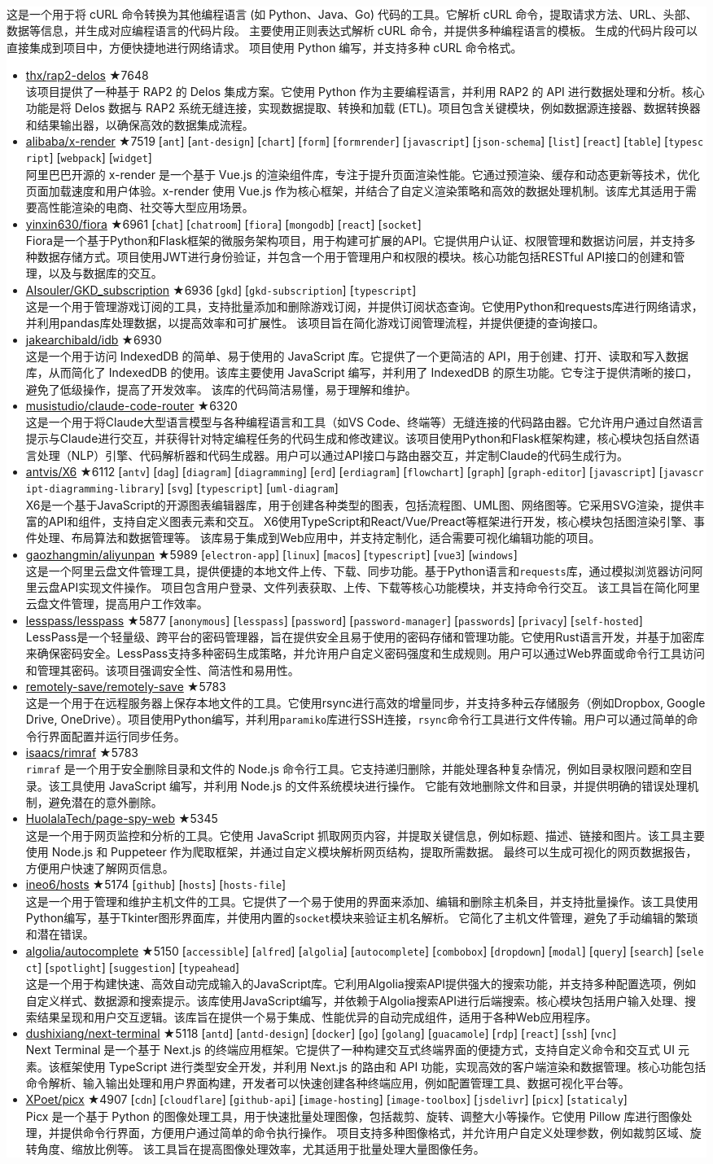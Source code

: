   这是一个用于将 cURL 命令转换为其他编程语言 (如 Python、Java、Go) 代码的工具。它解析 cURL 命令，提取请求方法、URL、头部、数据等信息，并生成对应编程语言的代码片段。  主要使用正则表达式解析 cURL 命令，并提供多种编程语言的模板。  生成的代码片段可以直接集成到项目中，方便快捷地进行网络请求。  项目使用 Python 编写，并支持多种 cURL 命令格式。
- [thx/rap2-delos](https://github.com/thx/rap2-delos) ★7648  
  该项目提供了一种基于 RAP2 的 Delos 集成方案。它使用 Python 作为主要编程语言，并利用 RAP2 的 API 进行数据处理和分析。核心功能是将 Delos 数据与 RAP2 系统无缝连接，实现数据提取、转换和加载 (ETL)。项目包含关键模块，例如数据源连接器、数据转换器和结果输出器，以确保高效的数据集成流程。
- [alibaba/x-render](https://github.com/alibaba/x-render) ★7519 [`ant`] [`ant-design`] [`chart`] [`form`] [`formrender`] [`javascript`] [`json-schema`] [`list`] [`react`] [`table`] [`typescript`] [`webpack`] [`widget`]  
  阿里巴巴开源的 x-render 是一个基于 Vue.js 的渲染组件库，专注于提升页面渲染性能。它通过预渲染、缓存和动态更新等技术，优化页面加载速度和用户体验。x-render 使用 Vue.js 作为核心框架，并结合了自定义渲染策略和高效的数据处理机制。该库尤其适用于需要高性能渲染的电商、社交等大型应用场景。
- [yinxin630/fiora](https://github.com/yinxin630/fiora) ★6961 [`chat`] [`chatroom`] [`fiora`] [`mongodb`] [`react`] [`socket`]  
  Fiora是一个基于Python和Flask框架的微服务架构项目，用于构建可扩展的API。它提供用户认证、权限管理和数据访问层，并支持多种数据存储方式。项目使用JWT进行身份验证，并包含一个用于管理用户和权限的模块。核心功能包括RESTful API接口的创建和管理，以及与数据库的交互。
- [AIsouler/GKD_subscription](https://github.com/AIsouler/GKD_subscription) ★6936 [`gkd`] [`gkd-subscription`] [`typescript`]  
  这是一个用于管理游戏订阅的工具，支持批量添加和删除游戏订阅，并提供订阅状态查询。它使用Python和requests库进行网络请求，并利用pandas库处理数据，以提高效率和可扩展性。  该项目旨在简化游戏订阅管理流程，并提供便捷的查询接口。
- [jakearchibald/idb](https://github.com/jakearchibald/idb) ★6930  
  这是一个用于访问 IndexedDB 的简单、易于使用的 JavaScript 库。它提供了一个更简洁的 API，用于创建、打开、读取和写入数据库，从而简化了 IndexedDB 的使用。该库主要使用 JavaScript 编写，并利用了 IndexedDB 的原生功能。它专注于提供清晰的接口，避免了低级操作，提高了开发效率。  该库的代码简洁易懂，易于理解和维护。
- [musistudio/claude-code-router](https://github.com/musistudio/claude-code-router) ★6320  
  这是一个用于将Claude大型语言模型与各种编程语言和工具（如VS Code、终端等）无缝连接的代码路由器。它允许用户通过自然语言提示与Claude进行交互，并获得针对特定编程任务的代码生成和修改建议。该项目使用Python和Flask框架构建，核心模块包括自然语言处理（NLP）引擎、代码解析器和代码生成器。用户可以通过API接口与路由器交互，并定制Claude的代码生成行为。
- [antvis/X6](https://github.com/antvis/X6) ★6112 [`antv`] [`dag`] [`diagram`] [`diagramming`] [`erd`] [`erdiagram`] [`flowchart`] [`graph`] [`graph-editor`] [`javascript`] [`javascript-diagramming-library`] [`svg`] [`typescript`] [`uml-diagram`]  
  X6是一个基于JavaScript的开源图表编辑器库，用于创建各种类型的图表，包括流程图、UML图、网络图等。它采用SVG渲染，提供丰富的API和组件，支持自定义图表元素和交互。  X6使用TypeScript和React/Vue/Preact等框架进行开发，核心模块包括图渲染引擎、事件处理、布局算法和数据管理等。  该库易于集成到Web应用中，并支持定制化，适合需要可视化编辑功能的项目。
- [gaozhangmin/aliyunpan](https://github.com/gaozhangmin/aliyunpan) ★5989 [`electron-app`] [`linux`] [`macos`] [`typescript`] [`vue3`] [`windows`]  
  这是一个阿里云盘文件管理工具，提供便捷的本地文件上传、下载、同步功能。基于Python语言和`requests`库，通过模拟浏览器访问阿里云盘API实现文件操作。  项目包含用户登录、文件列表获取、上传、下载等核心功能模块，并支持命令行交互。  该工具旨在简化阿里云盘文件管理，提高用户工作效率。
- [lesspass/lesspass](https://github.com/lesspass/lesspass) ★5877 [`anonymous`] [`lesspass`] [`password`] [`password-manager`] [`passwords`] [`privacy`] [`self-hosted`]  
  LessPass是一个轻量级、跨平台的密码管理器，旨在提供安全且易于使用的密码存储和管理功能。它使用Rust语言开发，并基于加密库来确保密码安全。LessPass支持多种密码生成策略，并允许用户自定义密码强度和生成规则。用户可以通过Web界面或命令行工具访问和管理其密码。该项目强调安全性、简洁性和易用性。
- [remotely-save/remotely-save](https://github.com/remotely-save/remotely-save) ★5783  
  这是一个用于在远程服务器上保存本地文件的工具。它使用rsync进行高效的增量同步，并支持多种云存储服务（例如Dropbox, Google Drive, OneDrive）。项目使用Python编写，并利用`paramiko`库进行SSH连接，`rsync`命令行工具进行文件传输。用户可以通过简单的命令行界面配置并运行同步任务。
- [isaacs/rimraf](https://github.com/isaacs/rimraf) ★5783  
  `rimraf` 是一个用于安全删除目录和文件的 Node.js 命令行工具。它支持递归删除，并能处理各种复杂情况，例如目录权限问题和空目录。该工具使用 JavaScript 编写，并利用 Node.js 的文件系统模块进行操作。  它能有效地删除文件和目录，并提供明确的错误处理机制，避免潜在的意外删除。
- [HuolalaTech/page-spy-web](https://github.com/HuolalaTech/page-spy-web) ★5345  
  这是一个用于网页监控和分析的工具。它使用 JavaScript 抓取网页内容，并提取关键信息，例如标题、描述、链接和图片。该工具主要使用 Node.js 和 Puppeteer 作为爬取框架，并通过自定义模块解析网页结构，提取所需数据。  最终可以生成可视化的网页数据报告，方便用户快速了解网页信息。
- [ineo6/hosts](https://github.com/ineo6/hosts) ★5174 [`github`] [`hosts`] [`hosts-file`]  
  这是一个用于管理和维护主机文件的工具。它提供了一个易于使用的界面来添加、编辑和删除主机条目，并支持批量操作。该工具使用Python编写，基于Tkinter图形界面库，并使用内置的`socket`模块来验证主机名解析。  它简化了主机文件管理，避免了手动编辑的繁琐和潜在错误。
- [algolia/autocomplete](https://github.com/algolia/autocomplete) ★5150 [`accessible`] [`alfred`] [`algolia`] [`autocomplete`] [`combobox`] [`dropdown`] [`modal`] [`query`] [`search`] [`select`] [`spotlight`] [`suggestion`] [`typeahead`]  
  这是一个用于构建快速、高效自动完成输入的JavaScript库。它利用Algolia搜索API提供强大的搜索功能，并支持多种配置选项，例如自定义样式、数据源和搜索提示。该库使用JavaScript编写，并依赖于Algolia搜索API进行后端搜索。核心模块包括用户输入处理、搜索结果呈现和用户交互逻辑。该库旨在提供一个易于集成、性能优异的自动完成组件，适用于各种Web应用程序。
- [dushixiang/next-terminal](https://github.com/dushixiang/next-terminal) ★5118 [`antd`] [`antd-design`] [`docker`] [`go`] [`golang`] [`guacamole`] [`rdp`] [`react`] [`ssh`] [`vnc`]  
  Next Terminal 是一个基于 Next.js 的终端应用框架。它提供了一种构建交互式终端界面的便捷方式，支持自定义命令和交互式 UI 元素。该框架使用 TypeScript 进行类型安全开发，并利用 Next.js 的路由和 API 功能，实现高效的客户端渲染和数据管理。核心功能包括命令解析、输入输出处理和用户界面构建，开发者可以快速创建各种终端应用，例如配置管理工具、数据可视化平台等。
- [XPoet/picx](https://github.com/XPoet/picx) ★4907 [`cdn`] [`cloudflare`] [`github-api`] [`image-hosting`] [`image-toolbox`] [`jsdelivr`] [`picx`] [`staticaly`]  
  Picx 是一个基于 Python 的图像处理工具，用于快速批量处理图像，包括裁剪、旋转、调整大小等操作。它使用 Pillow 库进行图像处理，并提供命令行界面，方便用户通过简单的命令执行操作。  项目支持多种图像格式，并允许用户自定义处理参数，例如裁剪区域、旋转角度、缩放比例等。  该工具旨在提高图像处理效率，尤其适用于批量处理大量图像任务。
